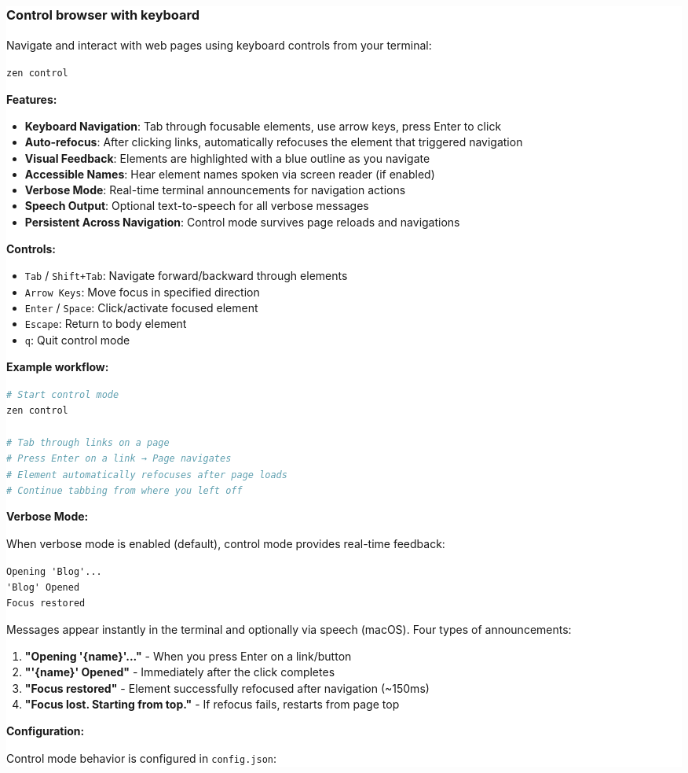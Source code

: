 ### Control browser with keyboard

Navigate and interact with web pages using keyboard controls from your terminal:

```bash
zen control
```

**Features:**
- **Keyboard Navigation**: Tab through focusable elements, use arrow keys, press Enter to click
- **Auto-refocus**: After clicking links, automatically refocuses the element that triggered navigation
- **Visual Feedback**: Elements are highlighted with a blue outline as you navigate
- **Accessible Names**: Hear element names spoken via screen reader (if enabled)
- **Verbose Mode**: Real-time terminal announcements for navigation actions
- **Speech Output**: Optional text-to-speech for all verbose messages
- **Persistent Across Navigation**: Control mode survives page reloads and navigations

**Controls:**
- `Tab` / `Shift+Tab`: Navigate forward/backward through elements
- `Arrow Keys`: Move focus in specified direction
- `Enter` / `Space`: Click/activate focused element
- `Escape`: Return to body element
- `q`: Quit control mode

**Example workflow:**
```bash
# Start control mode
zen control

# Tab through links on a page
# Press Enter on a link → Page navigates
# Element automatically refocuses after page loads
# Continue tabbing from where you left off
```

**Verbose Mode:**

When verbose mode is enabled (default), control mode provides real-time feedback:

```
Opening 'Blog'...
'Blog' Opened
Focus restored
```

Messages appear instantly in the terminal and optionally via speech (macOS). Four types of announcements:

1. **"Opening '{name}'..."** - When you press Enter on a link/button
2. **"'{name}' Opened"** - Immediately after the click completes
3. **"Focus restored"** - Element successfully refocused after navigation (~150ms)
4. **"Focus lost. Starting from top."** - If refocus fails, restarts from page top

**Configuration:**

Control mode behavior is configured in `config.json`:
